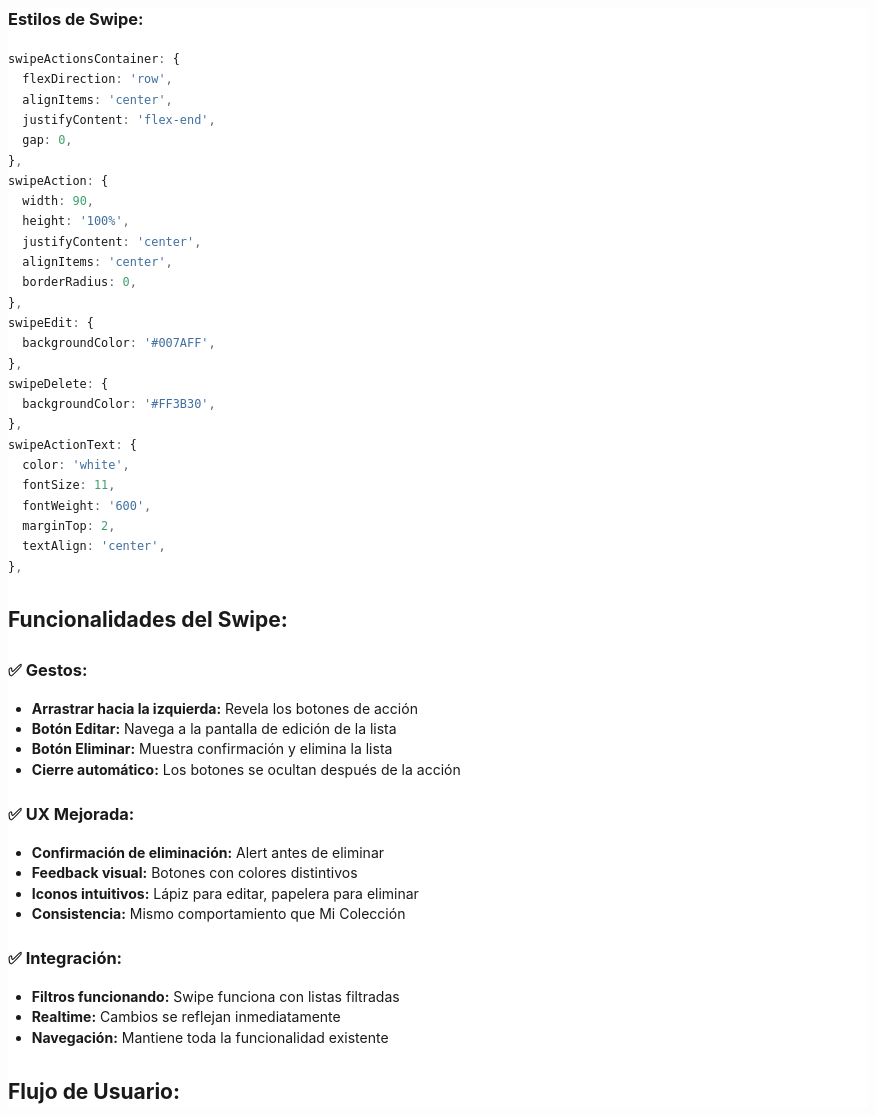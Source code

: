 ### **Estilos de Swipe:**
```typescript
swipeActionsContainer: {
  flexDirection: 'row',
  alignItems: 'center',
  justifyContent: 'flex-end',
  gap: 0,
},
swipeAction: {
  width: 90,
  height: '100%',
  justifyContent: 'center',
  alignItems: 'center',
  borderRadius: 0,
},
swipeEdit: {
  backgroundColor: '#007AFF',
},
swipeDelete: {
  backgroundColor: '#FF3B30',
},
swipeActionText: {
  color: 'white',
  fontSize: 11,
  fontWeight: '600',
  marginTop: 2,
  textAlign: 'center',
},
```

## **Funcionalidades del Swipe:**

### **✅ Gestos:**
- **Arrastrar hacia la izquierda:** Revela los botones de acción
- **Botón Editar:** Navega a la pantalla de edición de la lista
- **Botón Eliminar:** Muestra confirmación y elimina la lista
- **Cierre automático:** Los botones se ocultan después de la acción

### **✅ UX Mejorada:**
- **Confirmación de eliminación:** Alert antes de eliminar
- **Feedback visual:** Botones con colores distintivos
- **Iconos intuitivos:** Lápiz para editar, papelera para eliminar
- **Consistencia:** Mismo comportamiento que Mi Colección

### **✅ Integración:**
- **Filtros funcionando:** Swipe funciona con listas filtradas
- **Realtime:** Cambios se reflejan inmediatamente
- **Navegación:** Mantiene toda la funcionalidad existente

## **Flujo de Usuario:**
